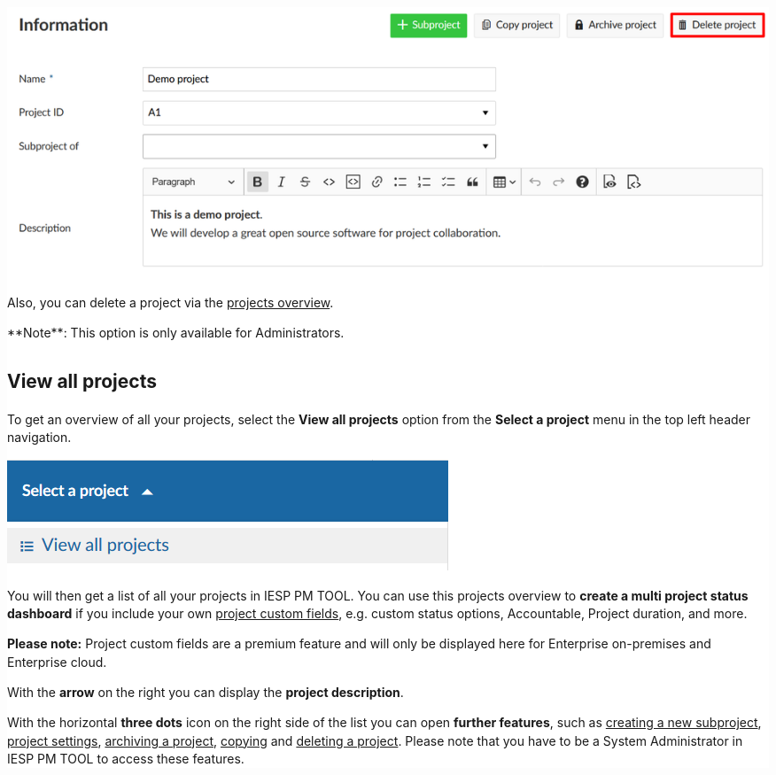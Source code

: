![User-guide-delete-project](User-guide-delete-project.png)

Also, you can delete a project via the [projects overview](#view-all-projects).
<div class="alert alert-info" role="alert">
**Note**: This option is only available for Administrators.
</div>



## View all projects

To get an overview of all your projects, select the **View all projects** option from the **Select a project** menu in the top left header navigation. 

![view all projects](1566293251039.png)

You will then get a list of all your projects in IESP PM TOOL. You can use this projects overview to **create a multi project status dashboard** if you include your own [project custom fields](../../system-admin-guide/custom-fields/custom-fields-projects/), e.g. custom status options, Accountable, Project duration, and more.

**Please note:** Project custom fields are a premium feature and will only be displayed here for Enterprise on-premises and Enterprise cloud.

With the **arrow** on the right you can display the **project description**.

With the horizontal **three dots** icon on the right side of the list you can open **further features**, such as [creating a new subproject](#create-a-subproject), [project settings](project-settings), [archiving a project](#archive-a-project), [copying](#copy-a-project) and [deleting a project](#delete-a-project). Please note that you have to be a System Administrator in IESP PM TOOL to access these features.
